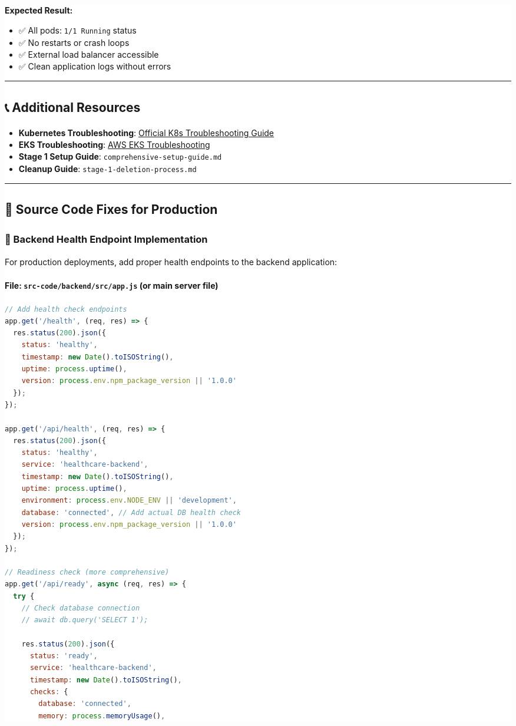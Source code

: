 
**Expected Result:**
- ✅ All pods: `1/1 Running` status
- ✅ No restarts or crash loops
- ✅ External load balancer accessible
- ✅ Clean application logs without errors

---

## 📞 **Additional Resources**

- **Kubernetes Troubleshooting**: [Official K8s Troubleshooting Guide](https://kubernetes.io/docs/tasks/debug-application-cluster/)
- **EKS Troubleshooting**: [AWS EKS Troubleshooting](https://docs.aws.amazon.com/eks/latest/userguide/troubleshooting.html)
- **Stage 1 Setup Guide**: `comprehensive-setup-guide.md`
- **Cleanup Guide**: `stage-1-deletion-process.md`

---

## 🔧 **Source Code Fixes for Production**

### **🎯 Backend Health Endpoint Implementation**

For production deployments, add proper health endpoints to the backend application:

#### **File: `src-code/backend/src/app.js` (or main server file)**
```javascript
// Add health check endpoints
app.get('/health', (req, res) => {
  res.status(200).json({
    status: 'healthy',
    timestamp: new Date().toISOString(),
    uptime: process.uptime(),
    version: process.env.npm_package_version || '1.0.0'
  });
});

app.get('/api/health', (req, res) => {
  res.status(200).json({
    status: 'healthy',
    service: 'healthcare-backend',
    timestamp: new Date().toISOString(),
    uptime: process.uptime(),
    environment: process.env.NODE_ENV || 'development',
    database: 'connected', // Add actual DB health check
    version: process.env.npm_package_version || '1.0.0'
  });
});

// Readiness check (more comprehensive)
app.get('/api/ready', async (req, res) => {
  try {
    // Check database connection
    // await db.query('SELECT 1');

    res.status(200).json({
      status: 'ready',
      service: 'healthcare-backend',
      timestamp: new Date().toISOString(),
      checks: {
        database: 'connected',
        memory: process.memoryUsage(),
```